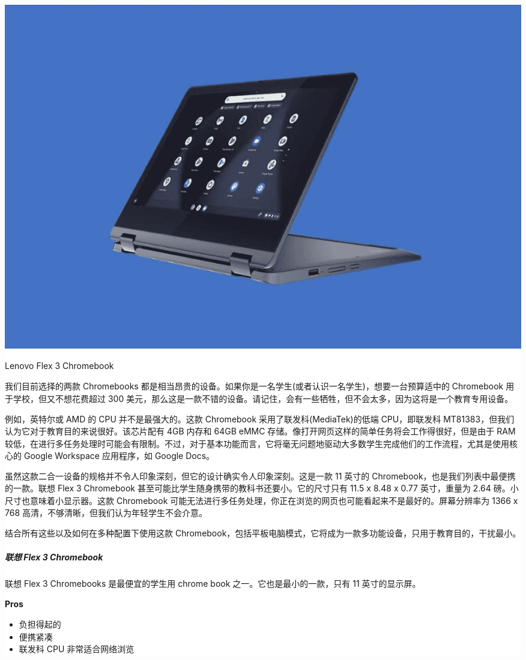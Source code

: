  <picture>![The Lenovo Flex 3 Chromebook is the perfect size for a kid and is really portable](img/3168be012f094922f348d1bd330f241b.png)</picture> 

Lenovo Flex 3 Chromebook

我们目前选择的两款 Chromebooks 都是相当昂贵的设备。如果你是一名学生(或者认识一名学生)，想要一台预算适中的 Chromebook 用于学校，但又不想花费超过 300 美元，那么这是一款不错的设备。请记住，会有一些牺牲，但不会太多，因为这将是一个教育专用设备。

例如，英特尔或 AMD 的 CPU 并不是最强大的。这款 Chromebook 采用了联发科(MediaTek)的低端 CPU，即联发科 MT81383，但我们认为它对于教育目的来说很好。该芯片配有 4GB 内存和 64GB eMMC 存储。像打开网页这样的简单任务将会工作得很好，但是由于 RAM 较低，在进行多任务处理时可能会有限制。不过，对于基本功能而言，它将毫无问题地驱动大多数学生完成他们的工作流程，尤其是使用核心的 Google Workspace 应用程序，如 Google Docs。

虽然这款二合一设备的规格并不令人印象深刻，但它的设计确实令人印象深刻。这是一款 11 英寸的 Chromebook，也是我们列表中最便携的一款。联想 Flex 3 Chromebook 甚至可能比学生随身携带的教科书还要小。它的尺寸只有 11.5 x 8.48 x 0.77 英寸，重量为 2.64 磅。小尺寸也意味着小显示器。这款 Chromebook 可能无法进行多任务处理，你正在浏览的网页也可能看起来不是最好的。屏幕分辨率为 1366 x 768 高清，不够清晰，但我们认为年轻学生不会介意。

结合所有这些以及如何在多种配置下使用这款 Chromebook，包括平板电脑模式，它将成为一款多功能设备，只用于教育目的，干扰最小。

##### 联想 Flex 3 Chromebook

联想 Flex 3 Chromebooks 是最便宜的学生用 chrome book 之一。它也是最小的一款，只有 11 英寸的显示屏。

**Pros**

*   负担得起的
*   便携紧凑
*   联发科 CPU 非常适合网络浏览

